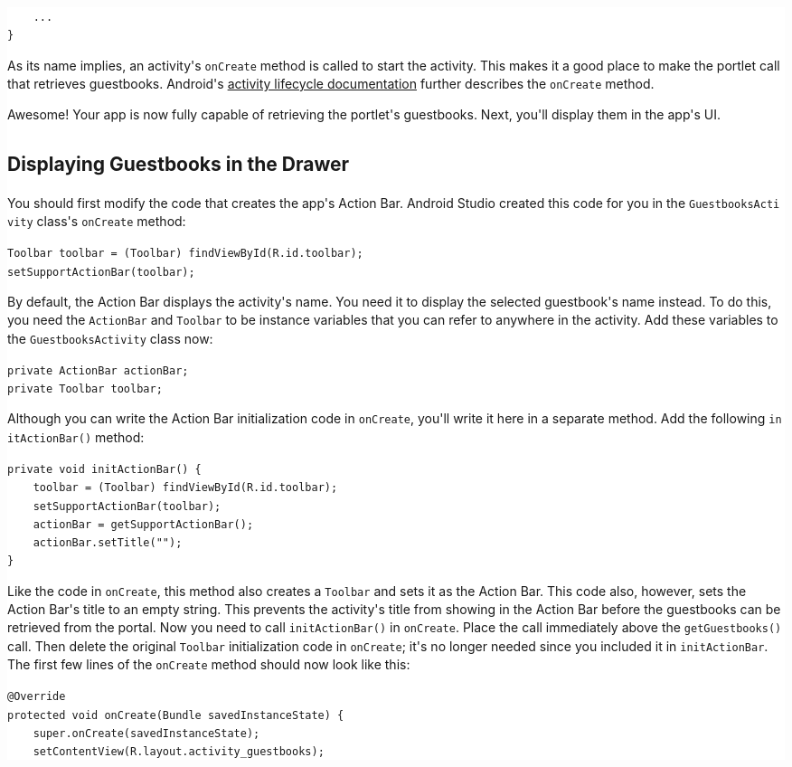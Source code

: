        ...
    }

As its name implies, an activity's `onCreate` method is called to start the 
activity. This makes it a good place to make the portlet call that retrieves 
guestbooks. Android's 
[activity lifecycle documentation](http://developer.android.com/training/basics/activity-lifecycle/starting.html) 
further describes the `onCreate` method. 

Awesome! Your app is now fully capable of retrieving the portlet's guestbooks. 
Next, you'll display them in the app's UI.

## Displaying Guestbooks in the Drawer [](id=displaying-guestbooks-in-the-drawer)

You should first modify the code that creates the app's Action Bar. Android 
Studio created this code for you in the `GuestbooksActivity` class's `onCreate` 
method:

    Toolbar toolbar = (Toolbar) findViewById(R.id.toolbar);
    setSupportActionBar(toolbar);

By default, the Action Bar displays the activity's name. You need it to display 
the selected guestbook's name instead. To do this, you need the `ActionBar` and 
`Toolbar` to be instance variables that you can refer to anywhere in the 
activity. Add these variables to the `GuestbooksActivity` class now: 

    private ActionBar actionBar;
    private Toolbar toolbar;

Although you can write the Action Bar initialization code in `onCreate`, you'll 
write it here in a separate method. Add the following `initActionBar()` method:

    private void initActionBar() {
        toolbar = (Toolbar) findViewById(R.id.toolbar);
        setSupportActionBar(toolbar);
        actionBar = getSupportActionBar();
        actionBar.setTitle("");
    }

Like the code in `onCreate`, this method also creates a `Toolbar` and sets it as 
the Action Bar. This code also, however, sets the Action Bar's title to an empty 
string. This prevents the activity's title from showing in the Action Bar before 
the guestbooks can be retrieved from the portal. Now you need to call 
`initActionBar()` in `onCreate`. Place the call immediately above the 
`getGuestbooks()` call. Then delete the original `Toolbar` initialization code 
in `onCreate`; it's no longer needed since you included it in `initActionBar`. 
The first few lines of the `onCreate` method should now look like this:

    @Override
    protected void onCreate(Bundle savedInstanceState) {
        super.onCreate(savedInstanceState);
        setContentView(R.layout.activity_guestbooks);
        